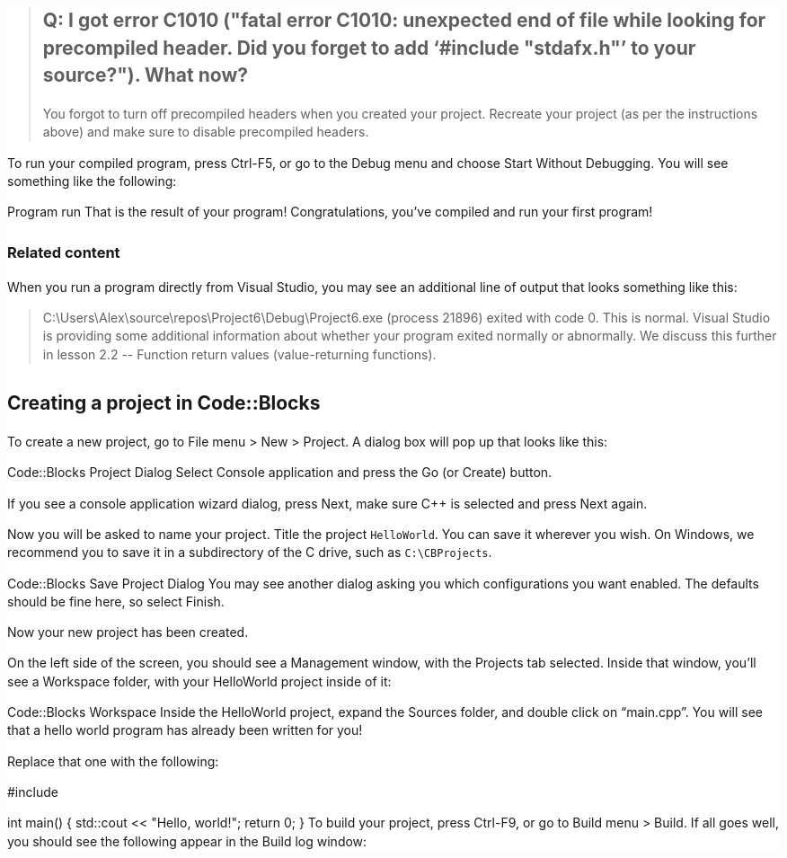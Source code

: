 > ## Q: I got error C1010 ("fatal error C1010: unexpected end of file while looking for precompiled header. Did you forget to add ‘#include "stdafx.h"’ to your source?"). What now?
> 
> You forgot to turn off precompiled headers when you created your project. Recreate your project (as per the instructions above) and make sure to disable precompiled headers.

To run your compiled program, press Ctrl-F5, or go to the Debug menu and choose Start Without Debugging. You will see something like the following:

Program run
That is the result of your program! Congratulations, you’ve compiled and run your first program!

### Related content

When you run a program directly from Visual Studio, you may see an additional line of output that looks something like this:

> C:\Users\Alex\source\repos\Project6\Debug\Project6.exe (process 21896) exited with code 0.
This is normal. Visual Studio is providing some additional information about whether your program exited normally or abnormally. We discuss this further in lesson 2.2 -- Function return values (value-returning functions).

## Creating a project in Code::Blocks

To create a new project, go to File menu > New > Project. A dialog box will pop up that looks like this:

Code::Blocks Project Dialog
Select Console application and press the Go (or Create) button.

If you see a console application wizard dialog, press Next, make sure C++ is selected and press Next again.

Now you will be asked to name your project. Title the project `HelloWorld`. You can save it wherever you wish. On Windows, we recommend you to save it in a subdirectory of the C drive, such as `C:\CBProjects`.

Code::Blocks Save Project Dialog
You may see another dialog asking you which configurations you want enabled. The defaults should be fine here, so select Finish.

Now your new project has been created.

On the left side of the screen, you should see a Management window, with the Projects tab selected. Inside that window, you’ll see a Workspace folder, with your HelloWorld project inside of it:

Code::Blocks Workspace
Inside the HelloWorld project, expand the Sources folder, and double click on “main.cpp”. You will see that a hello world program has already been written for you!

Replace that one with the following:

#include <iostream>

int main()
{
	std::cout << "Hello, world!";
	return 0;
}
To build your project, press Ctrl-F9, or go to Build menu > Build. If all goes well, you should see the following appear in the Build log window:
